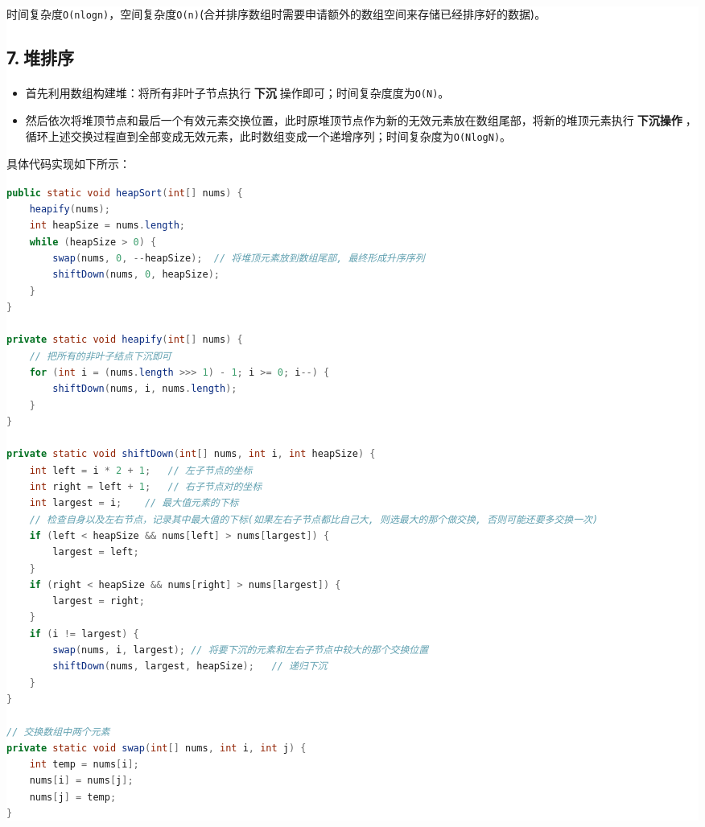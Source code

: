 时间复杂度`O(nlogn)`，空间复杂度`O(n)`(合并排序数组时需要申请额外的数组空间来存储已经排序好的数据)。

## 7. 堆排序

- 首先利用数组构建堆：将所有非叶子节点执行 **下沉** 操作即可；时间复杂度度为`O(N)`。

- 然后依次将堆顶节点和最后一个有效元素交换位置，此时原堆顶节点作为新的无效元素放在数组尾部，将新的堆顶元素执行 **下沉操作** ，循环上述交换过程直到全部变成无效元素，此时数组变成一个递增序列；时间复杂度为`O(NlogN)`。

具体代码实现如下所示：

```java
public static void heapSort(int[] nums) {
    heapify(nums);
    int heapSize = nums.length;
    while (heapSize > 0) {
        swap(nums, 0, --heapSize);  // 将堆顶元素放到数组尾部, 最终形成升序序列
        shiftDown(nums, 0, heapSize);
    }
}

private static void heapify(int[] nums) {
    // 把所有的非叶子结点下沉即可
    for (int i = (nums.length >>> 1) - 1; i >= 0; i--) {
        shiftDown(nums, i, nums.length);
    }
}

private static void shiftDown(int[] nums, int i, int heapSize) {
    int left = i * 2 + 1;   // 左子节点的坐标
    int right = left + 1;   // 右子节点对的坐标
    int largest = i;    // 最大值元素的下标
    // 检查自身以及左右节点，记录其中最大值的下标(如果左右子节点都比自己大, 则选最大的那个做交换, 否则可能还要多交换一次)
    if (left < heapSize && nums[left] > nums[largest]) {
        largest = left;
    }
    if (right < heapSize && nums[right] > nums[largest]) {
        largest = right;
    }
    if (i != largest) {
        swap(nums, i, largest); // 将要下沉的元素和左右子节点中较大的那个交换位置
        shiftDown(nums, largest, heapSize);   // 递归下沉
    }
}

// 交换数组中两个元素
private static void swap(int[] nums, int i, int j) {
    int temp = nums[i];
    nums[i] = nums[j];
    nums[j] = temp;
}
```
